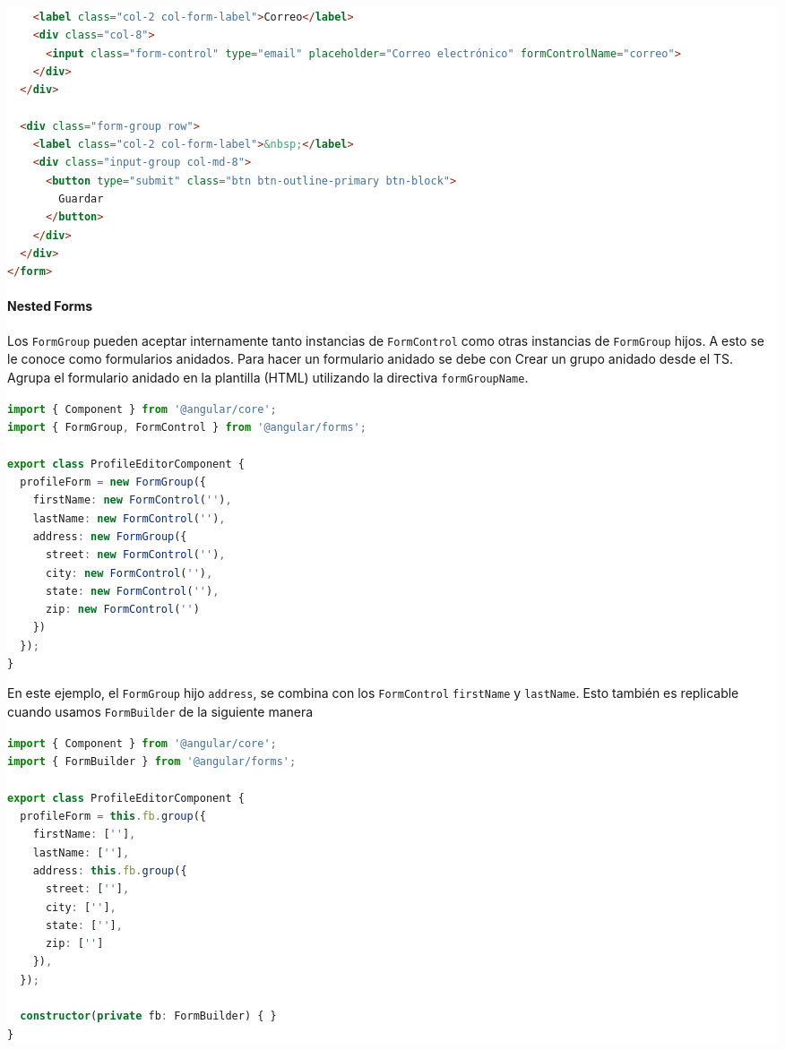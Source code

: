 ```html
    <label class="col-2 col-form-label">Correo</label>
    <div class="col-8">
      <input class="form-control" type="email" placeholder="Correo electrónico" formControlName="correo">
    </div>
  </div>

  <div class="form-group row">
    <label class="col-2 col-form-label">&nbsp;</label>
    <div class="input-group col-md-8">
      <button type="submit" class="btn btn-outline-primary btn-block">
        Guardar
      </button>
    </div>
  </div>
</form>
```

#### Nested Forms
Los `FormGroup` pueden aceptar internamente tanto instancias de `FormControl` como otras instancias de `FormGroup` hijos. A esto se le conoce como formularios anidados. Para hacer un formulario anidado se debe con
Crear un grupo anidado desde el TS.
Agrupa el formulario anidado en la plantilla (HTML) utilizando la directiva `formGroupName`.

```ts
import { Component } from '@angular/core';
import { FormGroup, FormControl } from '@angular/forms';

export class ProfileEditorComponent {
  profileForm = new FormGroup({
    firstName: new FormControl(''),
    lastName: new FormControl(''),
    address: new FormGroup({
      street: new FormControl(''),
      city: new FormControl(''),
      state: new FormControl(''),
      zip: new FormControl('')
    })
  });
}
```

En este ejemplo, el `FormGroup` hijo `address`, se combina con los `FormControl` `firstName` y `lastName`. Esto también es replicable cuando usamos  `FormBuilder` de la siguiente manera

```ts
import { Component } from '@angular/core';
import { FormBuilder } from '@angular/forms';

export class ProfileEditorComponent {
  profileForm = this.fb.group({
    firstName: [''],
    lastName: [''],
    address: this.fb.group({
      street: [''],
      city: [''],
      state: [''],
      zip: ['']
    }),
  });

  constructor(private fb: FormBuilder) { }
}
```